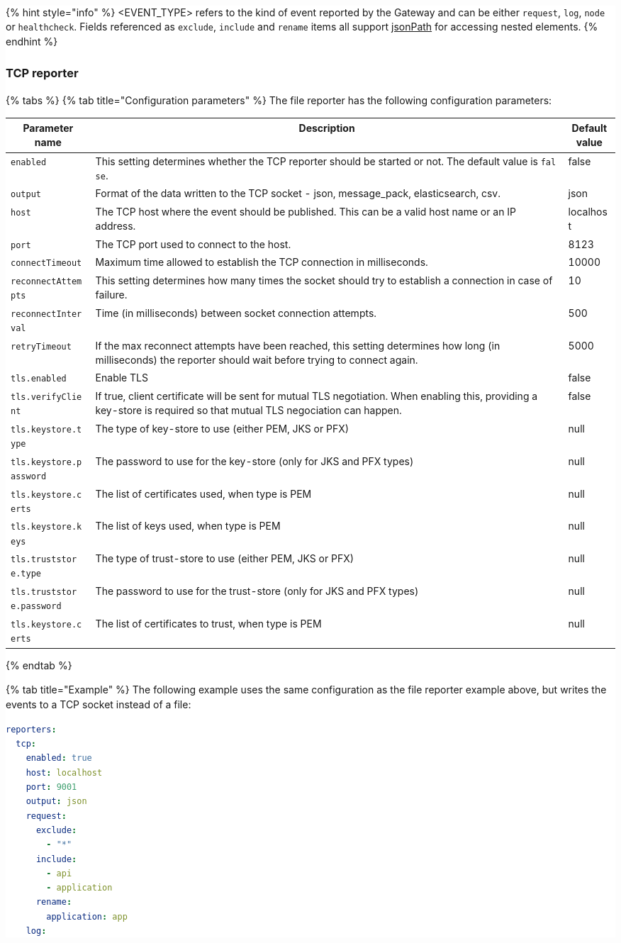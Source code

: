 {% hint style="info" %}
\<EVENT\_TYPE> refers to the kind of event reported by the Gateway and can be either `request`, `log`, `node` or `healthcheck`. Fields referenced as `exclude`, `include` and `rename` items all support [jsonPath](https://github.com/json-path/JsonPath) for accessing nested elements.
{% endhint %}

### TCP reporter

{% tabs %}
{% tab title="Configuration parameters" %}
The file reporter has the following configuration parameters:

| Parameter name            | Description                                                                                                                                                           | Default value |
| ------------------------- | --------------------------------------------------------------------------------------------------------------------------------------------------------------------- | ------------- |
| `enabled`                 | This setting determines whether the TCP reporter should be started or not. The default value is `false`.                                                              | false         |
| `output`                  | Format of the data written to the TCP socket - json, message\_pack, elasticsearch, csv.                                                                               | json          |
| `host`                    | The TCP host where the event should be published. This can be a valid host name or an IP address.                                                                     | localhost     |
| `port`                    | The TCP port used to connect to the host.                                                                                                                             | 8123          |
| `connectTimeout`          | Maximum time allowed to establish the TCP connection in milliseconds.                                                                                                 | 10000         |
| `reconnectAttempts`       | This setting determines how many times the socket should try to establish a connection in case of failure.                                                            | 10            |
| `reconnectInterval`       | Time (in milliseconds) between socket connection attempts.                                                                                                            | 500           |
| `retryTimeout`            | If the max reconnect attempts have been reached, this setting determines how long (in milliseconds) the reporter should wait before trying to connect again.          | 5000          |
| `tls.enabled`             | Enable TLS                                                                                                                                                            | false         |
| `tls.verifyClient`        | If true, client certificate will be sent for mutual TLS negotiation. When enabling this, providing a key-store is required so that mutual TLS negociation can happen. | false         |
| `tls.keystore.type`       | The type of key-store to use (either PEM, JKS or PFX)                                                                                                                 | null          |
| `tls.keystore.password`   | The password to use for the key-store (only for JKS and PFX types)                                                                                                    | null          |
| `tls.keystore.certs`      | The list of certificates used, when type is PEM                                                                                                                       | null          |
| `tls.keystore.keys`       | The list of keys used, when type is PEM                                                                                                                               | null          |
| `tls.truststore.type`     | The type of trust-store to use (either PEM, JKS or PFX)                                                                                                               | null          |
| `tls.truststore.password` | The password to use for the trust-store (only for JKS and PFX types)                                                                                                  | null          |
| `tls.keystore.certs`      | The list of certificates to trust, when type is PEM                                                                                                                   | null          |
{% endtab %}

{% tab title="Example" %}
The following example uses the same configuration as the file reporter example above, but writes the events to a TCP socket instead of a file:

```yaml
reporters:
  tcp:
    enabled: true
    host: localhost
    port: 9001
    output: json
    request:
      exclude:
        - "*"
      include:
        - api
        - application
      rename:
        application: app
    log:
```